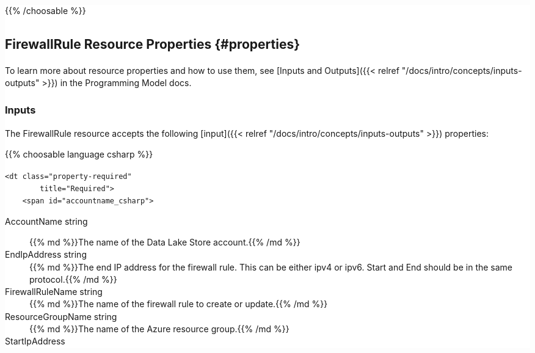 
</dl>

{{% /choosable %}}

## FirewallRule Resource Properties {#properties}

To learn more about resource properties and how to use them, see [Inputs and Outputs]({{< relref "/docs/intro/concepts/inputs-outputs" >}}) in the Programming Model docs.

### Inputs

The FirewallRule resource accepts the following [input]({{< relref "/docs/intro/concepts/inputs-outputs" >}}) properties:



{{% choosable language csharp %}}
<dl class="resources-properties">

    <dt class="property-required"
            title="Required">
        <span id="accountname_csharp">
<a href="#accountname_csharp" style="color: inherit; text-decoration: inherit;">Account<wbr>Name</a>
</span>
        <span class="property-indicator"></span>
        <span class="property-type">string</span>
    </dt>
    <dd>{{% md %}}The name of the Data Lake Store account.{{% /md %}}</dd>
    <dt class="property-required"
            title="Required">
        <span id="endipaddress_csharp">
<a href="#endipaddress_csharp" style="color: inherit; text-decoration: inherit;">End<wbr>Ip<wbr>Address</a>
</span>
        <span class="property-indicator"></span>
        <span class="property-type">string</span>
    </dt>
    <dd>{{% md %}}The end IP address for the firewall rule. This can be either ipv4 or ipv6. Start and End should be in the same protocol.{{% /md %}}</dd>
    <dt class="property-required"
            title="Required">
        <span id="firewallrulename_csharp">
<a href="#firewallrulename_csharp" style="color: inherit; text-decoration: inherit;">Firewall<wbr>Rule<wbr>Name</a>
</span>
        <span class="property-indicator"></span>
        <span class="property-type">string</span>
    </dt>
    <dd>{{% md %}}The name of the firewall rule to create or update.{{% /md %}}</dd>
    <dt class="property-required"
            title="Required">
        <span id="resourcegroupname_csharp">
<a href="#resourcegroupname_csharp" style="color: inherit; text-decoration: inherit;">Resource<wbr>Group<wbr>Name</a>
</span>
        <span class="property-indicator"></span>
        <span class="property-type">string</span>
    </dt>
    <dd>{{% md %}}The name of the Azure resource group.{{% /md %}}</dd>
    <dt class="property-required"
            title="Required">
        <span id="startipaddress_csharp">
<a href="#startipaddress_csharp" style="color: inherit; text-decoration: inherit;">Start<wbr>Ip<wbr>Address</a>